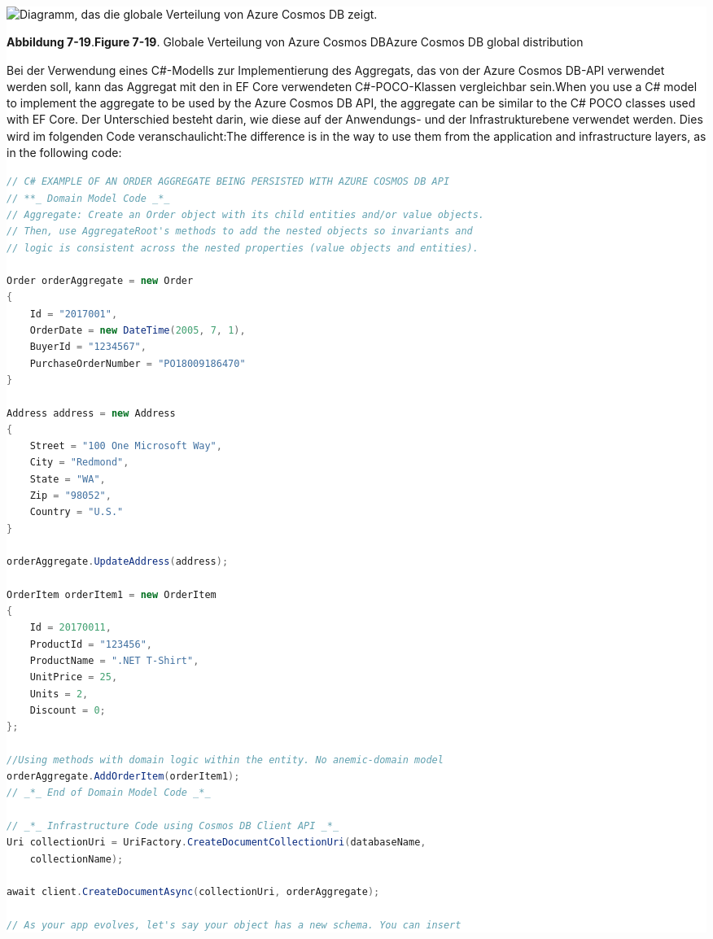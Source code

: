 ![Diagramm, das die globale Verteilung von Azure Cosmos DB zeigt.](./media/nosql-database-persistence-infrastructure/azure-cosmos-db-global-distribution.png)

<span data-ttu-id="f610a-132">**Abbildung 7-19**.</span><span class="sxs-lookup"><span data-stu-id="f610a-132">**Figure 7-19**.</span></span> <span data-ttu-id="f610a-133">Globale Verteilung von Azure Cosmos DB</span><span class="sxs-lookup"><span data-stu-id="f610a-133">Azure Cosmos DB global distribution</span></span>

<span data-ttu-id="f610a-134">Bei der Verwendung eines C\#-Modells zur Implementierung des Aggregats, das von der Azure Cosmos DB-API verwendet werden soll, kann das Aggregat mit den in EF Core verwendeten C\#-POCO-Klassen vergleichbar sein.</span><span class="sxs-lookup"><span data-stu-id="f610a-134">When you use a C\# model to implement the aggregate to be used by the Azure Cosmos DB API, the aggregate can be similar to the C\# POCO classes used with EF Core.</span></span> <span data-ttu-id="f610a-135">Der Unterschied besteht darin, wie diese auf der Anwendungs- und der Infrastrukturebene verwendet werden. Dies wird im folgenden Code veranschaulicht:</span><span class="sxs-lookup"><span data-stu-id="f610a-135">The difference is in the way to use them from the application and infrastructure layers, as in the following code:</span></span>

```csharp
// C# EXAMPLE OF AN ORDER AGGREGATE BEING PERSISTED WITH AZURE COSMOS DB API
// **_ Domain Model Code _*_
// Aggregate: Create an Order object with its child entities and/or value objects.
// Then, use AggregateRoot's methods to add the nested objects so invariants and
// logic is consistent across the nested properties (value objects and entities).

Order orderAggregate = new Order
{
    Id = "2017001",
    OrderDate = new DateTime(2005, 7, 1),
    BuyerId = "1234567",
    PurchaseOrderNumber = "PO18009186470"
}

Address address = new Address
{
    Street = "100 One Microsoft Way",
    City = "Redmond",
    State = "WA",
    Zip = "98052",
    Country = "U.S."
}

orderAggregate.UpdateAddress(address);

OrderItem orderItem1 = new OrderItem
{
    Id = 20170011,
    ProductId = "123456",
    ProductName = ".NET T-Shirt",
    UnitPrice = 25,
    Units = 2,
    Discount = 0;
};

//Using methods with domain logic within the entity. No anemic-domain model
orderAggregate.AddOrderItem(orderItem1);
// _*_ End of Domain Model Code _*_

// _*_ Infrastructure Code using Cosmos DB Client API _*_
Uri collectionUri = UriFactory.CreateDocumentCollectionUri(databaseName,
    collectionName);

await client.CreateDocumentAsync(collectionUri, orderAggregate);

// As your app evolves, let's say your object has a new schema. You can insert
```